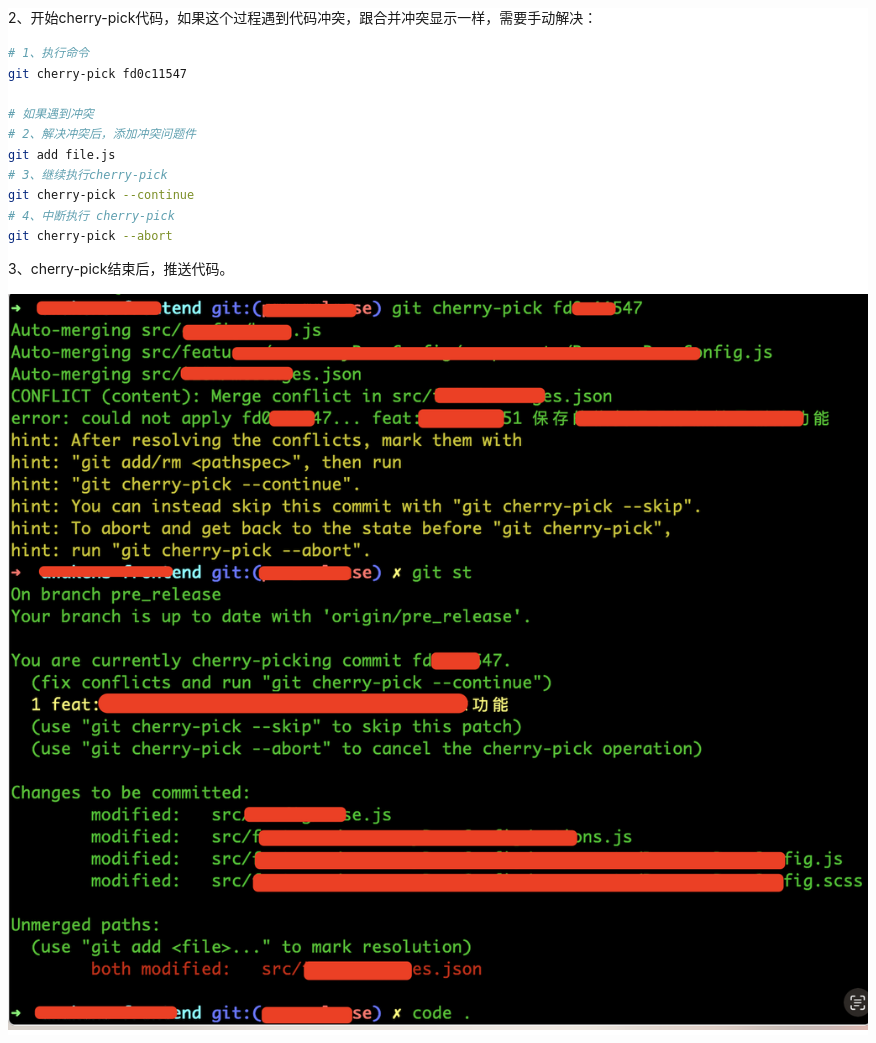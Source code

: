 2、开始cherry-pick代码，如果这个过程遇到代码冲突，跟合并冲突显示一样，需要手动解决：

```bash
# 1、执行命令
git cherry-pick fd0c11547

# 如果遇到冲突
# 2、解决冲突后，添加冲突问题件
git add file.js
# 3、继续执行cherry-pick
git cherry-pick --continue
# 4、中断执行 cherry-pick
git cherry-pick --abort
```

3、cherry-pick结束后，推送代码。

![](./img/042-git.png)
